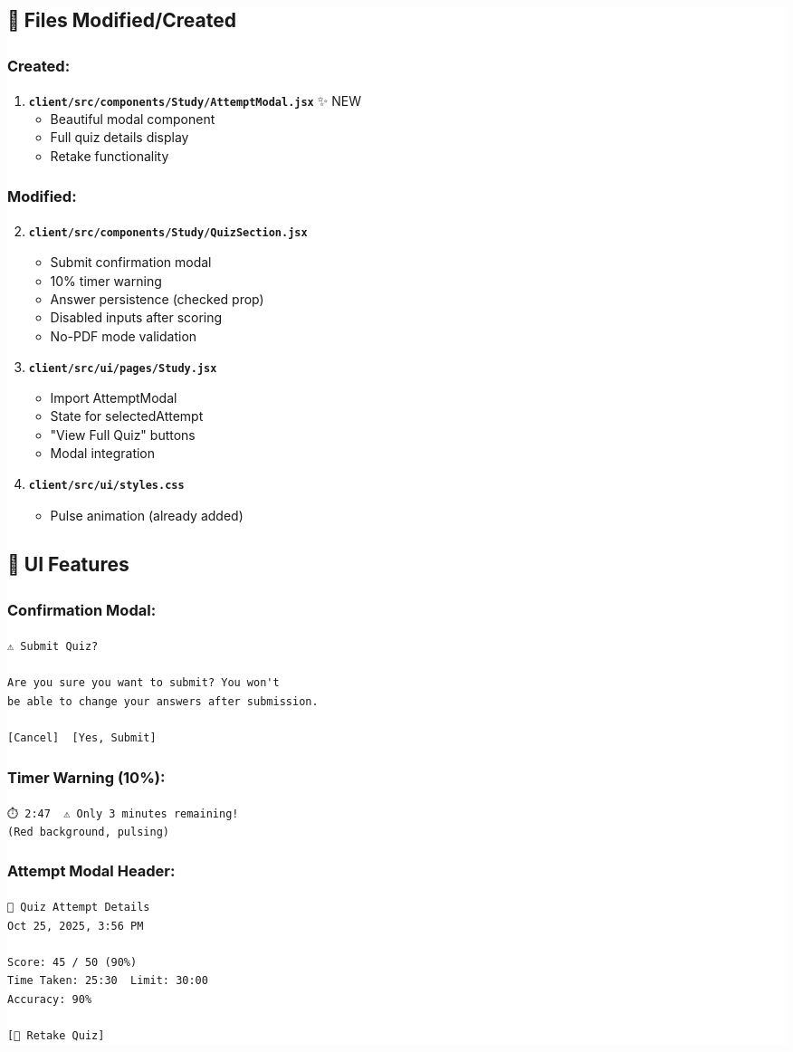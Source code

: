 ## 📁 Files Modified/Created

### Created:
1. **`client/src/components/Study/AttemptModal.jsx`** ✨ NEW
   - Beautiful modal component
   - Full quiz details display
   - Retake functionality

### Modified:
2. **`client/src/components/Study/QuizSection.jsx`**
   - Submit confirmation modal
   - 10% timer warning
   - Answer persistence (checked prop)
   - Disabled inputs after scoring
   - No-PDF mode validation

3. **`client/src/ui/pages/Study.jsx`**
   - Import AttemptModal
   - State for selectedAttempt
   - "View Full Quiz" buttons
   - Modal integration

4. **`client/src/ui/styles.css`**
   - Pulse animation (already added)

## 🎨 UI Features

### Confirmation Modal:
```
⚠️ Submit Quiz?

Are you sure you want to submit? You won't 
be able to change your answers after submission.

[Cancel]  [Yes, Submit]
```

### Timer Warning (10%):
```
⏱️ 2:47  ⚠️ Only 3 minutes remaining!
(Red background, pulsing)
```

### Attempt Modal Header:
```
📝 Quiz Attempt Details
Oct 25, 2025, 3:56 PM

Score: 45 / 50 (90%)
Time Taken: 25:30  Limit: 30:00
Accuracy: 90%

[🔄 Retake Quiz]
```
